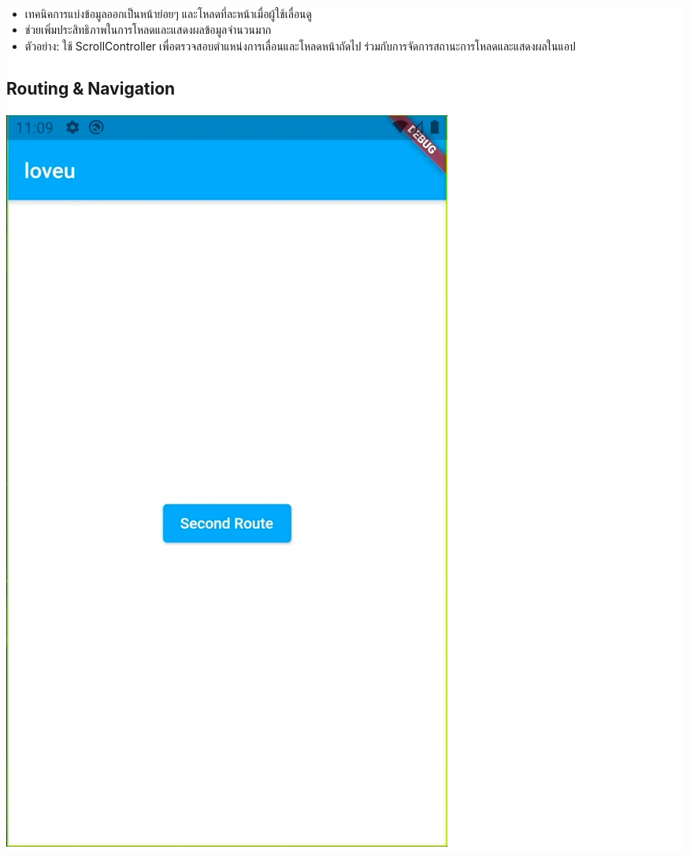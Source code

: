 - เทคนิคการแบ่งข้อมูลออกเป็นหน้าย่อยๆ และโหลดที่ละหน้าเมื่อผู้ใช้เลื่อนดู
- ช่วยเพิ่มประสิทธิภาพในการโหลดและแสดงผลข้อมูลจำนวนมาก
- ตัวอย่าง: ใช้ ScrollController เพื่อตรวจสอบตำแหน่งการเลื่อนและโหลดหน้าถัดไป ร่วมกับการจัดการสถานะการโหลดและแสดงผลในแอป

## Routing & Navigation

![Routing & Navigation](/assets/images/7/navigation.gif)
